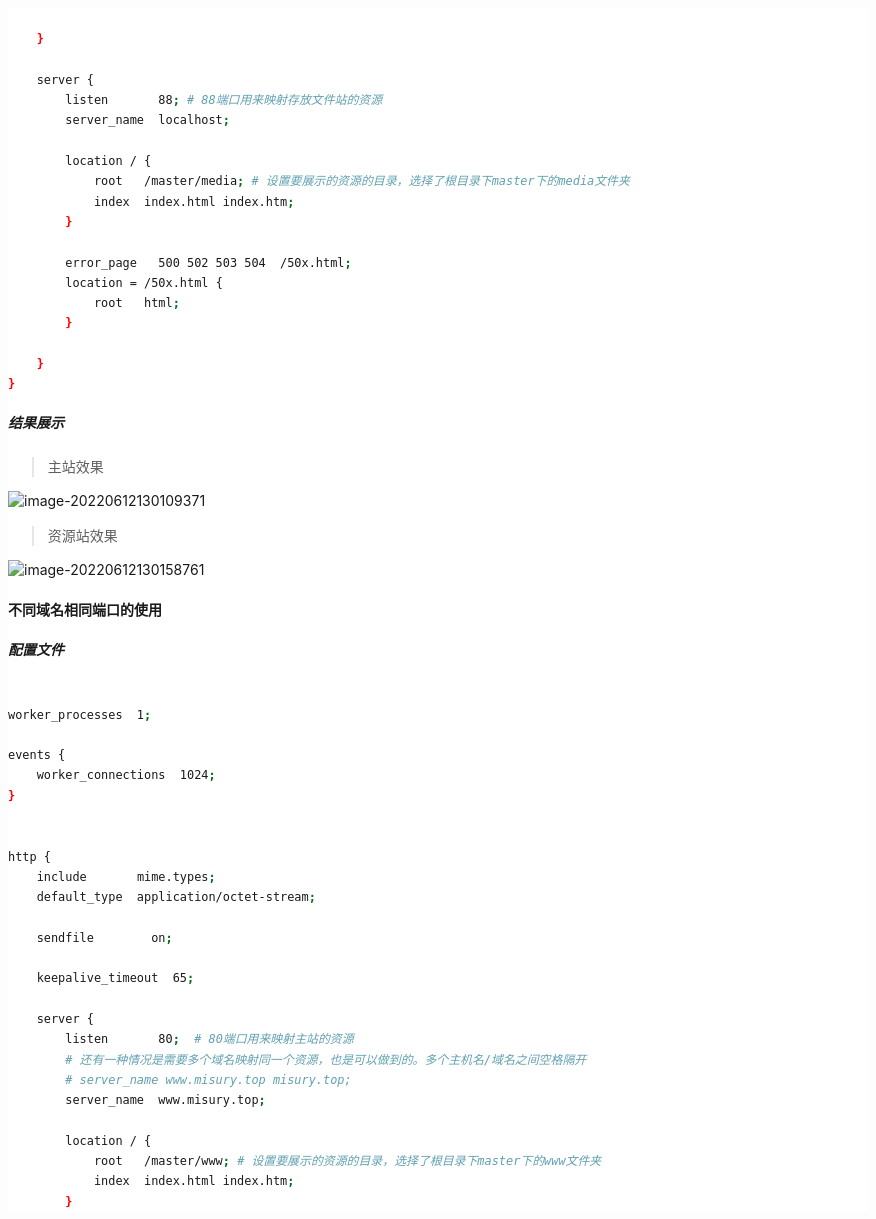 ```sh

    }

	server {
        listen       88; # 88端口用来映射存放文件站的资源
        server_name  localhost;

        location / {
            root   /master/media; # 设置要展示的资源的目录，选择了根目录下master下的media文件夹
            index  index.html index.htm;
        }

        error_page   500 502 503 504  /50x.html;
        location = /50x.html {
            root   html;
        }

    }
}
```



##### 结果展示

> 主站效果

![image-20220612130109371](https://my-lottery.oss-cn-shanghai.aliyuncs.com/lottery/image-20220612130109371.png)

> 资源站效果

![image-20220612130158761](https://my-lottery.oss-cn-shanghai.aliyuncs.com/lottery/image-20220612130158761.png)



#### 不同域名相同端口的使用

##### 配置文件

```sh

worker_processes  1;

events {
    worker_connections  1024;
}


http {
    include       mime.types;
    default_type  application/octet-stream;

    sendfile        on;

    keepalive_timeout  65;

    server {
        listen       80;  # 80端口用来映射主站的资源
        # 还有一种情况是需要多个域名映射同一个资源，也是可以做到的。多个主机名/域名之间空格隔开
        # server_name www.misury.top misury.top;
        server_name  www.misury.top;

        location / {
            root   /master/www; # 设置要展示的资源的目录，选择了根目录下master下的www文件夹
            index  index.html index.htm;
        }
```